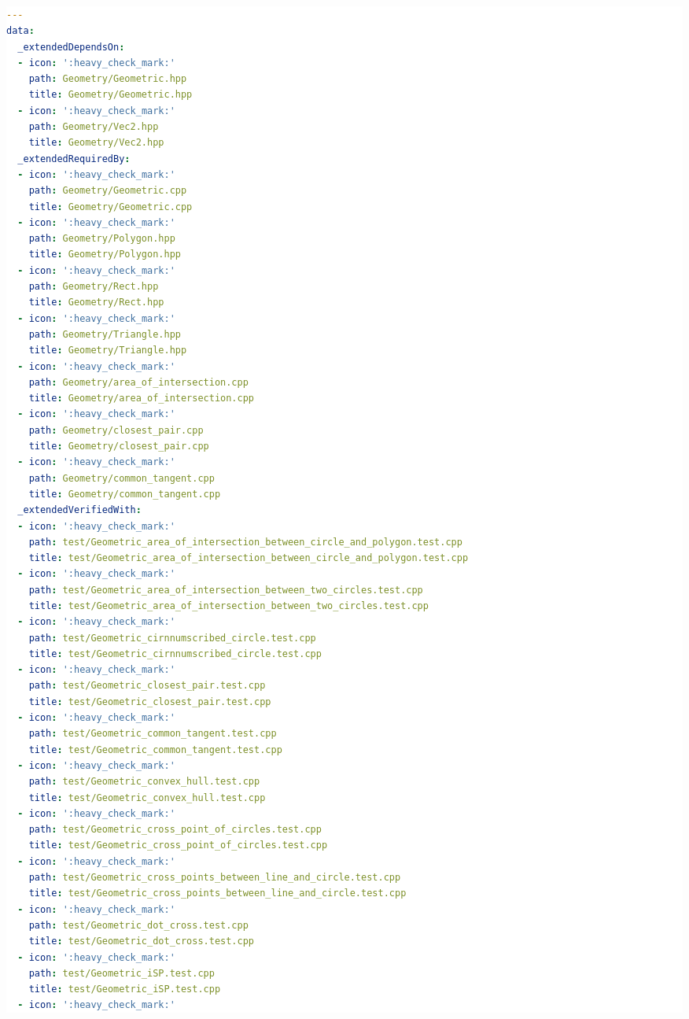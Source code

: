 ```yaml
---
data:
  _extendedDependsOn:
  - icon: ':heavy_check_mark:'
    path: Geometry/Geometric.hpp
    title: Geometry/Geometric.hpp
  - icon: ':heavy_check_mark:'
    path: Geometry/Vec2.hpp
    title: Geometry/Vec2.hpp
  _extendedRequiredBy:
  - icon: ':heavy_check_mark:'
    path: Geometry/Geometric.cpp
    title: Geometry/Geometric.cpp
  - icon: ':heavy_check_mark:'
    path: Geometry/Polygon.hpp
    title: Geometry/Polygon.hpp
  - icon: ':heavy_check_mark:'
    path: Geometry/Rect.hpp
    title: Geometry/Rect.hpp
  - icon: ':heavy_check_mark:'
    path: Geometry/Triangle.hpp
    title: Geometry/Triangle.hpp
  - icon: ':heavy_check_mark:'
    path: Geometry/area_of_intersection.cpp
    title: Geometry/area_of_intersection.cpp
  - icon: ':heavy_check_mark:'
    path: Geometry/closest_pair.cpp
    title: Geometry/closest_pair.cpp
  - icon: ':heavy_check_mark:'
    path: Geometry/common_tangent.cpp
    title: Geometry/common_tangent.cpp
  _extendedVerifiedWith:
  - icon: ':heavy_check_mark:'
    path: test/Geometric_area_of_intersection_between_circle_and_polygon.test.cpp
    title: test/Geometric_area_of_intersection_between_circle_and_polygon.test.cpp
  - icon: ':heavy_check_mark:'
    path: test/Geometric_area_of_intersection_between_two_circles.test.cpp
    title: test/Geometric_area_of_intersection_between_two_circles.test.cpp
  - icon: ':heavy_check_mark:'
    path: test/Geometric_cirnnumscribed_circle.test.cpp
    title: test/Geometric_cirnnumscribed_circle.test.cpp
  - icon: ':heavy_check_mark:'
    path: test/Geometric_closest_pair.test.cpp
    title: test/Geometric_closest_pair.test.cpp
  - icon: ':heavy_check_mark:'
    path: test/Geometric_common_tangent.test.cpp
    title: test/Geometric_common_tangent.test.cpp
  - icon: ':heavy_check_mark:'
    path: test/Geometric_convex_hull.test.cpp
    title: test/Geometric_convex_hull.test.cpp
  - icon: ':heavy_check_mark:'
    path: test/Geometric_cross_point_of_circles.test.cpp
    title: test/Geometric_cross_point_of_circles.test.cpp
  - icon: ':heavy_check_mark:'
    path: test/Geometric_cross_points_between_line_and_circle.test.cpp
    title: test/Geometric_cross_points_between_line_and_circle.test.cpp
  - icon: ':heavy_check_mark:'
    path: test/Geometric_dot_cross.test.cpp
    title: test/Geometric_dot_cross.test.cpp
  - icon: ':heavy_check_mark:'
    path: test/Geometric_iSP.test.cpp
    title: test/Geometric_iSP.test.cpp
  - icon: ':heavy_check_mark:'
```